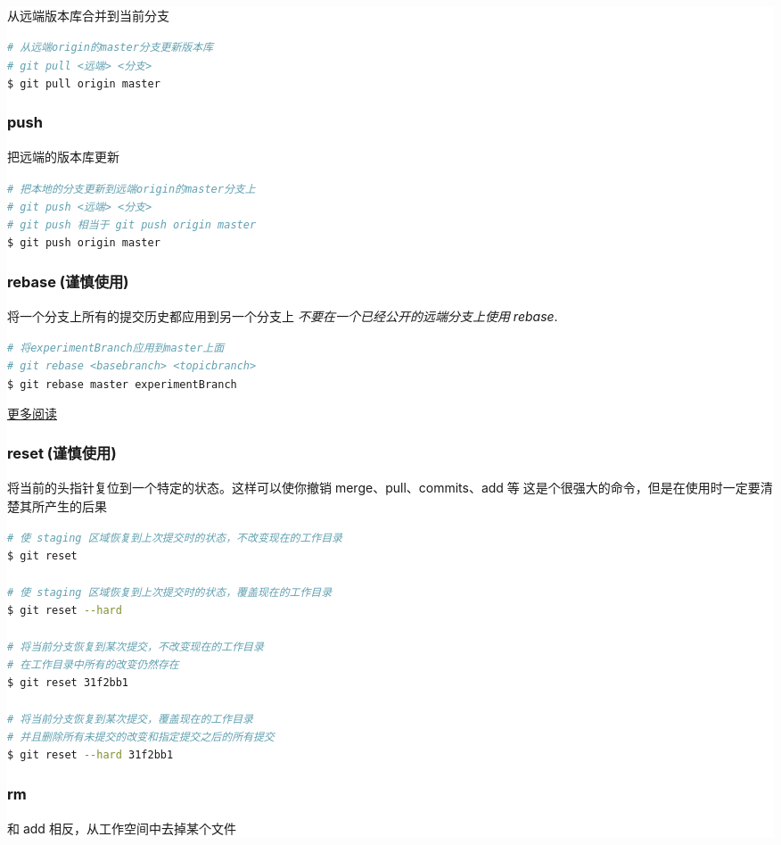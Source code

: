 从远端版本库合并到当前分支

```bash
# 从远端origin的master分支更新版本库
# git pull <远端> <分支>
$ git pull origin master
```

### push

把远端的版本库更新

```bash
# 把本地的分支更新到远端origin的master分支上
# git push <远端> <分支>
# git push 相当于 git push origin master
$ git push origin master
```

### rebase (谨慎使用) 

将一个分支上所有的提交历史都应用到另一个分支上
*不要在一个已经公开的远端分支上使用 rebase*.

```bash
# 将experimentBranch应用到master上面
# git rebase <basebranch> <topicbranch>
$ git rebase master experimentBranch
```

[更多阅读](http://git-scm.com/book/en/Git-Branching-Rebasing)

### reset (谨慎使用)

将当前的头指针复位到一个特定的状态。这样可以使你撤销 merge、pull、commits、add 等
这是个很强大的命令，但是在使用时一定要清楚其所产生的后果

```bash
# 使 staging 区域恢复到上次提交时的状态，不改变现在的工作目录
$ git reset

# 使 staging 区域恢复到上次提交时的状态，覆盖现在的工作目录
$ git reset --hard

# 将当前分支恢复到某次提交，不改变现在的工作目录
# 在工作目录中所有的改变仍然存在
$ git reset 31f2bb1

# 将当前分支恢复到某次提交，覆盖现在的工作目录
# 并且删除所有未提交的改变和指定提交之后的所有提交
$ git reset --hard 31f2bb1
```

### rm

和 add 相反，从工作空间中去掉某个文件
